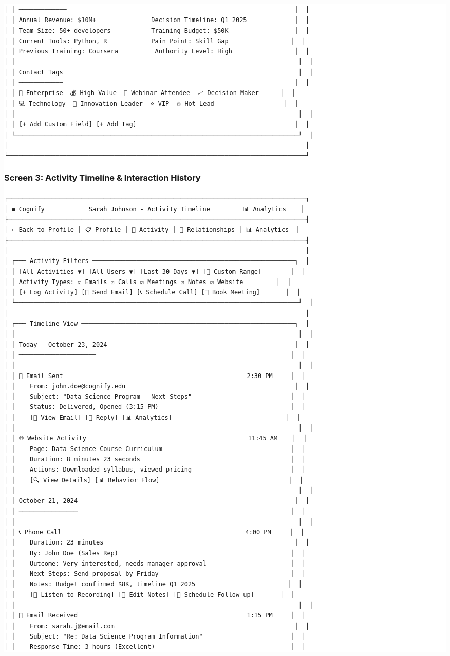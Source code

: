 ```
│ │ ─────────────                                                              │  │
│ │ Annual Revenue: $10M+               Decision Timeline: Q1 2025             │  │
│ │ Team Size: 50+ developers           Training Budget: $50K                  │  │
│ │ Current Tools: Python, R            Pain Point: Skill Gap                 │  │
│ │ Previous Training: Coursera          Authority Level: High                 │  │
│ │                                                                             │  │
│ │ Contact Tags                                                                │  │
│ │ ────────────                                                               │  │
│ │ 🏢 Enterprise  💰 High-Value  🎯 Webinar Attendee  📈 Decision Maker      │  │
│ │ 💻 Technology  🚀 Innovation Leader  ⭐ VIP  🔥 Hot Lead                   │  │
│ │                                                                             │  │
│ │ [+ Add Custom Field] [+ Add Tag]                                           │  │
│ └─────────────────────────────────────────────────────────────────────────────┘  │
│                                                                                 │
└─────────────────────────────────────────────────────────────────────────────────┘
```

### Screen 3: Activity Timeline & Interaction History
```
┌─────────────────────────────────────────────────────────────────────────────────┐
│ ≡ Cognify            Sarah Johnson - Activity Timeline         📊 Analytics    │
├─────────────────────────────────────────────────────────────────────────────────┤
│ ← Back to Profile │ 📋 Profile │ 💬 Activity │ 👥 Relationships │ 📊 Analytics  │
├─────────────────────────────────────────────────────────────────────────────────┤
│                                                                                 │
│ ┌─── Activity Filters ───────────────────────────────────────────────────────┐  │
│ │ [All Activities ▼] [All Users ▼] [Last 30 Days ▼] [📅 Custom Range]        │  │
│ │ Activity Types: ☑️ Emails ☑️ Calls ☑️ Meetings ☑️ Notes ☑️ Website         │  │
│ │ [+ Log Activity] [📧 Send Email] [📞 Schedule Call] [📅 Book Meeting]       │  │
│ └─────────────────────────────────────────────────────────────────────────────┘  │
│                                                                                 │
│ ┌─── Timeline View ──────────────────────────────────────────────────────────┐  │
│ │                                                                             │  │
│ │ Today - October 23, 2024                                                   │  │
│ │ ─────────────────────                                                     │  │
│ │                                                                             │  │
│ │ 📧 Email Sent                                                  2:30 PM     │  │
│ │    From: john.doe@cognify.edu                                              │  │
│ │    Subject: "Data Science Program - Next Steps"                           │  │
│ │    Status: Delivered, Opened (3:15 PM)                                    │  │
│ │    [📄 View Email] [💬 Reply] [📊 Analytics]                               │  │
│ │                                                                             │  │
│ │ 🌐 Website Activity                                            11:45 AM    │  │
│ │    Page: Data Science Course Curriculum                                   │  │
│ │    Duration: 8 minutes 23 seconds                                         │  │
│ │    Actions: Downloaded syllabus, viewed pricing                           │  │
│ │    [🔍 View Details] [📊 Behavior Flow]                                   │  │
│ │                                                                             │  │
│ │ October 21, 2024                                                           │  │
│ │ ────────────────                                                          │  │
│ │                                                                             │  │
│ │ 📞 Phone Call                                                  4:00 PM     │  │
│ │    Duration: 23 minutes                                                    │  │
│ │    By: John Doe (Sales Rep)                                               │  │
│ │    Outcome: Very interested, needs manager approval                       │  │
│ │    Next Steps: Send proposal by Friday                                    │  │
│ │    Notes: Budget confirmed $8K, timeline Q1 2025                         │  │
│ │    [🎵 Listen to Recording] [📝 Edit Notes] [📅 Schedule Follow-up]       │  │
│ │                                                                             │  │
│ │ 📧 Email Received                                              1:15 PM     │  │
│ │    From: sarah.j@email.com                                                 │  │
│ │    Subject: "Re: Data Science Program Information"                        │  │
│ │    Response Time: 3 hours (Excellent)                                     │  │
```